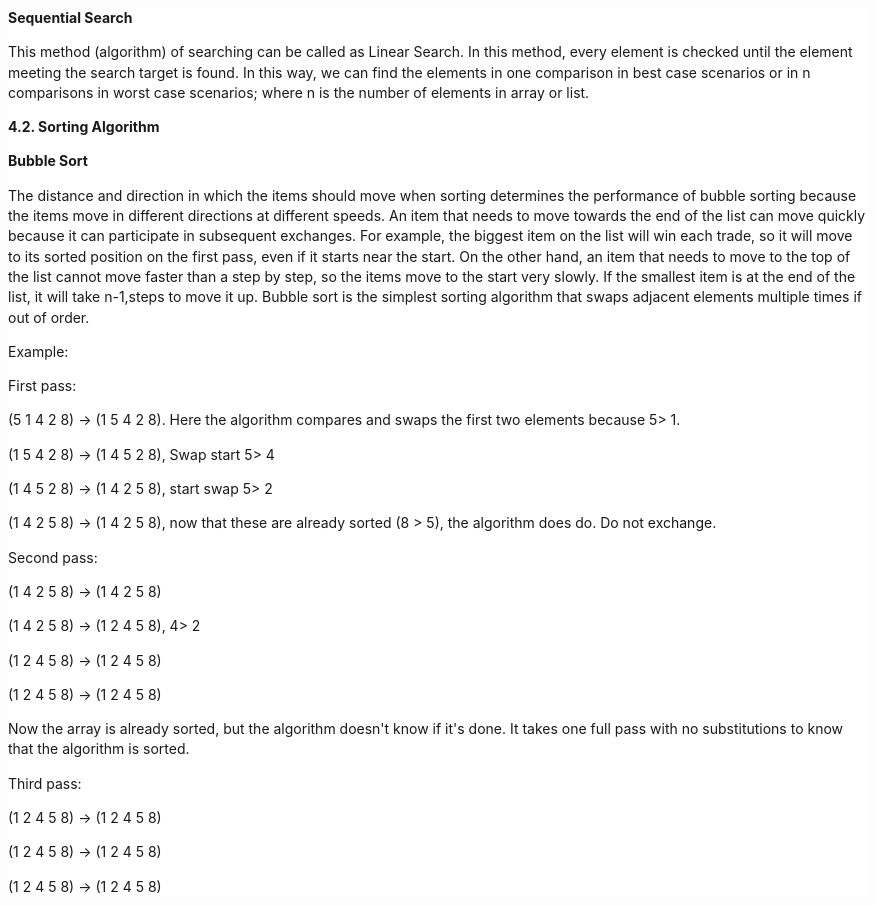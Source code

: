 **Sequential Search**

This method (algorithm) of searching can be called as Linear Search. In this method,
every element is checked until the element meeting the search target is found. In this way, we
can find the elements in one comparison in best case scenarios or in n comparisons in worst case
scenarios; where n is the number of elements in array or list.

**4.2. Sorting Algorithm**

**Bubble Sort**

The distance and direction in which the items should move when sorting determines the
performance of bubble sorting because the items move in different directions at different speeds.
An item that needs to move towards the end of the list can move quickly because it can
participate in subsequent exchanges. For example, the biggest item on the list will win each
trade, so it will move to its sorted position on the first pass, even if it starts near the start. On the
other hand, an item that needs to move to the top of the list cannot move faster than a step by
step, so the items move to the start very slowly. If the smallest item is at the end of the list, it will
take n-1,steps to move it up.
Bubble sort is the simplest sorting algorithm that swaps adjacent elements multiple times if out
of order.

Example:

First pass:

(5 1 4 2 8) -> (1 5 4 2 8). Here the algorithm compares and swaps the first two elements because
5> 1.

(1 5 4 2 8) -> (1 4 5 2 8), Swap start 5> 4

(1 4 5 2 8) -> (1 4 2 5 8), start swap 5> 2

(1 4 2 5 8) -> (1 4 2 5 8), now that these are already sorted (8 > 5), the algorithm does do. Do not
exchange.

Second pass:

(1 4 2 5 8) -> (1 4 2 5 8)

(1 4 2 5 8) -> (1 2 4 5 8), 4> 2

(1 2 4 5 8) -> (1 2 4 5 8)

(1 2 4 5 8) -> (1 2 4 5 8)

Now the array is already sorted, but the algorithm doesn't know if it's done. It takes one full pass
with no substitutions to know that the algorithm is sorted.

Third pass:

(1 2 4 5 8) -> (1 2 4 5 8)

(1 2 4 5 8) -> (1 2 4 5 8)

(1 2 4 5 8) -> (1 2 4 5 8)
